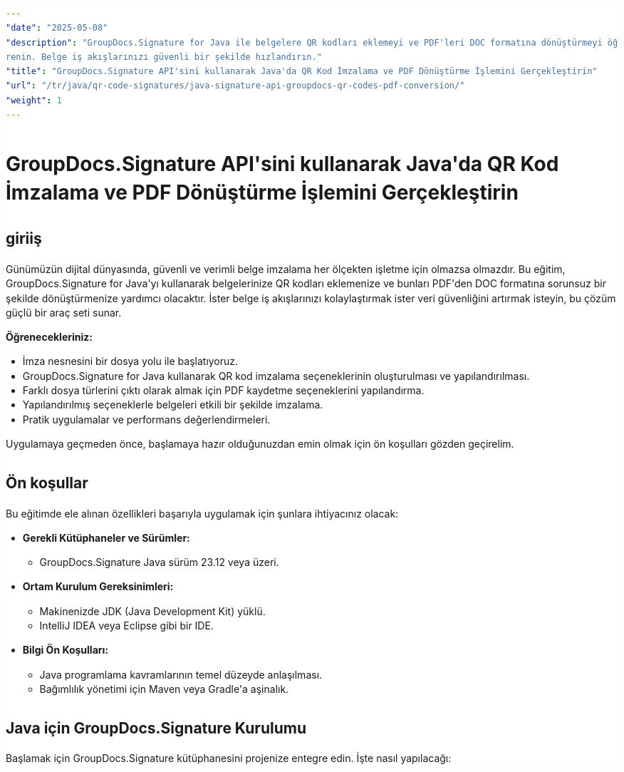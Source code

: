 ```yaml
---
"date": "2025-05-08"
"description": "GroupDocs.Signature for Java ile belgelere QR kodları eklemeyi ve PDF'leri DOC formatına dönüştürmeyi öğrenin. Belge iş akışlarınızı güvenli bir şekilde hızlandırın."
"title": "GroupDocs.Signature API'sini kullanarak Java'da QR Kod İmzalama ve PDF Dönüştürme İşlemini Gerçekleştirin"
"url": "/tr/java/qr-code-signatures/java-signature-api-groupdocs-qr-codes-pdf-conversion/"
"weight": 1
---
```


# GroupDocs.Signature API'sini kullanarak Java'da QR Kod İmzalama ve PDF Dönüştürme İşlemini Gerçekleştirin

## giriiş

Günümüzün dijital dünyasında, güvenli ve verimli belge imzalama her ölçekten işletme için olmazsa olmazdır. Bu eğitim, GroupDocs.Signature for Java'yı kullanarak belgelerinize QR kodları eklemenize ve bunları PDF'den DOC formatına sorunsuz bir şekilde dönüştürmenize yardımcı olacaktır. İster belge iş akışlarınızı kolaylaştırmak ister veri güvenliğini artırmak isteyin, bu çözüm güçlü bir araç seti sunar.

**Öğrenecekleriniz:**
- İmza nesnesini bir dosya yolu ile başlatıyoruz.
- GroupDocs.Signature for Java kullanarak QR kod imzalama seçeneklerinin oluşturulması ve yapılandırılması.
- Farklı dosya türlerini çıktı olarak almak için PDF kaydetme seçeneklerini yapılandırma.
- Yapılandırılmış seçeneklerle belgeleri etkili bir şekilde imzalama.
- Pratik uygulamalar ve performans değerlendirmeleri.

Uygulamaya geçmeden önce, başlamaya hazır olduğunuzdan emin olmak için ön koşulları gözden geçirelim.

## Ön koşullar

Bu eğitimde ele alınan özellikleri başarıyla uygulamak için şunlara ihtiyacınız olacak:

- **Gerekli Kütüphaneler ve Sürümler:**
  - GroupDocs.Signature Java sürüm 23.12 veya üzeri.
  
- **Ortam Kurulum Gereksinimleri:**
  - Makinenizde JDK (Java Development Kit) yüklü.
  - IntelliJ IDEA veya Eclipse gibi bir IDE.
- **Bilgi Ön Koşulları:**
  - Java programlama kavramlarının temel düzeyde anlaşılması.
  - Bağımlılık yönetimi için Maven veya Gradle'a aşinalık.

## Java için GroupDocs.Signature Kurulumu

Başlamak için GroupDocs.Signature kütüphanesini projenize entegre edin. İşte nasıl yapılacağı:
